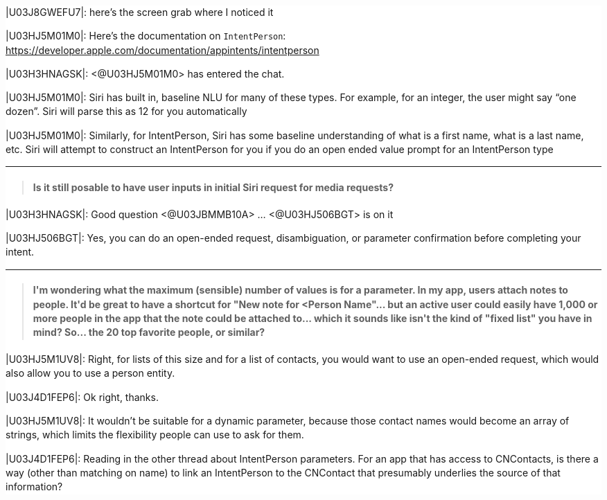 |U03J8GWEFU7|:
here’s the screen grab where I noticed it

|U03HJ5M01M0|:
Here’s the documentation on `IntentPerson`: <https://developer.apple.com/documentation/appintents/intentperson>

|U03H3HNAGSK|:
<@U03HJ5M01M0> has entered the chat.

|U03HJ5M01M0|:
Siri has built in, baseline NLU for many of these types. For example, for an integer, the user might say “one dozen”. Siri will parse this as 12 for you automatically

|U03HJ5M01M0|:
Similarly, for IntentPerson, Siri has some baseline understanding of what is a first name, what is a last name, etc. Siri will attempt to construct an IntentPerson for you if you do an open ended value prompt for an IntentPerson type

--- 
> ####  Is it still posable to have user inputs in initial Siri request for media requests?


|U03H3HNAGSK|:
Good question <@U03JBMMB10A> … <@U03HJ506BGT> is on it

|U03HJ506BGT|:
Yes, you can do an open-ended request, disambiguation, or parameter confirmation before completing your intent.

--- 
> ####  I'm wondering what the maximum (sensible) number of values is for a parameter. In my app, users attach notes to people. It'd be great to have a shortcut for "New note for &lt;Person Name"... but an active user could easily have 1,000 or more people in the app that the note could be attached to... which it sounds like isn't the kind of "fixed list" you have in mind?  So... the 20 top favorite people, or similar?


|U03HJ5M1UV8|:
Right, for lists of this size and for a list of contacts, you would want to use an open-ended request, which would also allow you to use a person entity.

|U03J4D1FEP6|:
Ok right, thanks.

|U03HJ5M1UV8|:
It wouldn’t be suitable for a dynamic parameter, because those contact names would become an array of strings, which limits the flexibility people can use to ask for them.

|U03J4D1FEP6|:
Reading in the other thread about IntentPerson parameters. For an app that has access to CNContacts, is there a way (other than matching on name) to link an IntentPerson to the CNContact that presumably underlies the source of that information?
